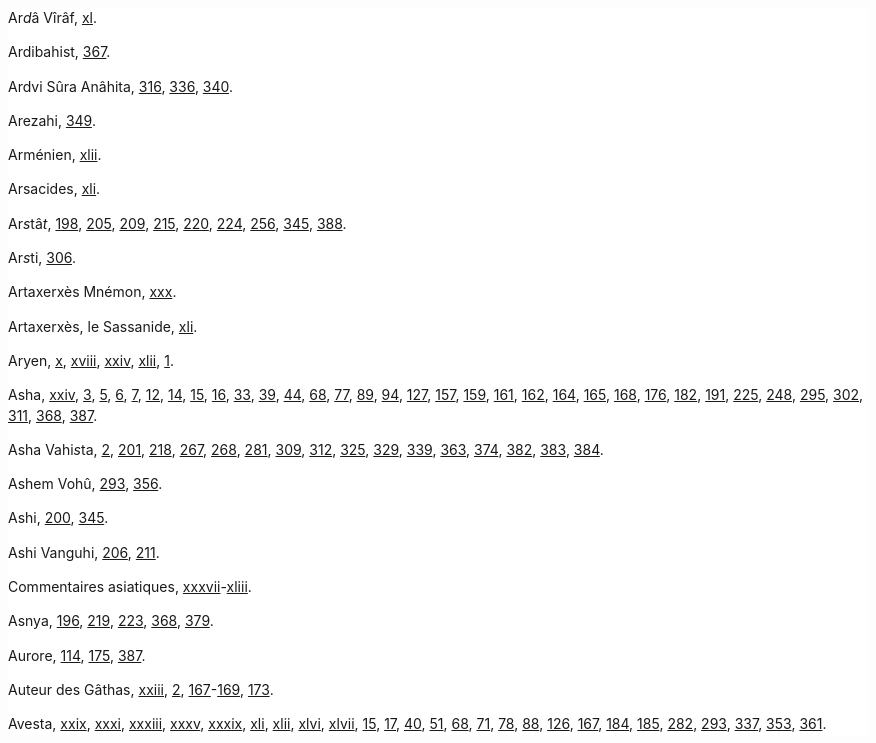 Ar<i>d</i>â Vîrâf, [xl](../Introduction#pxl).

Ardibahist, [367](../Afrinagan#p367).

Ardvi Sûra Anâhita, [316](../Yasna_62#p316), [336](../Visparad#p336), [340](../Visparad#p340).

Arezahi, [349](../Visparad#p349).

Arménien, [xlii](../Introduction#pxlii).

Arsacides, [xli](../Introduction#pxli).

Ar<i>s</i>tâ<i>t</i>, [198](../Yasna_1#p198), [205](../Yasna_2#p205), [209](../Yasna_3#p209), [215](../Yasna_4#p215), [220](../Yasna_6#p220), [224](../Yasna_7#p224), [256](../Yasna_16#p256), [345](../Visparad#p345), [388](../Les_Gahs#p388).

Ar<i>s</i>ti, [306](../Yasna_57#p306).

Artaxerxès Mnémon, [xxx](../Introduction#pxxx).

Artaxerxès, le Sassanide, [xli](../Introduction#pxli).

Aryen, [x](../Préface#px), [xviii](../Introduction#pxviii), [xxiv](../Introduction#pxxiv), [xlii](../Introduction#pxlii), [1](../Gathas_Introduction#p1).

Asha, [xxiv](../Introduction#pxxiv), [3](../Gathas_29#p3), [5](../Gathas_29#p5), [6](../Gathas_29#p6), [7](../Gathas_29#p7), [12](../Gathas_29#p12), [14](../Gathas_28#p14), [15](../Gathas_28#p15), [16](../Gathas_28#p16), [33](../Gathas_30#p33), [39](../Gathas_31#p39), [44](../Gathas_31#p44), [68](../Gathas_33#p68), [77](../Gathas_33#p77), [89](../Gathas_34#p89), [94](../Gathas_43#p94), [127](../Gathas_45#p127), [157](../Gathas_48#p157), [159](../Gathas_48#p159), [161](../Gathas_49#p161), [162](../Gathas_49#p162), [164](../Gathas_49#p164), [165](../Gathas_49#p165), [168](../Gathas_50#p168), [176](../Gathas_51#p176), [182](../Gathas_51#p182), [191](../Gathas_53#p191), [225](../Yasna_7#p225), [248](../Yasna_12#p248), [295](../Yasna_55#p295), [302](../Yasna_57#p302), [311](../Yasna_60#p311), [368](../Afrinagan#p368), [387](../The_Gahs#p387).

Asha Vahi<i>s</i>ta, [2](../Gathas_Introduction#p2), [201](../Yasna_1#p201), [218](../Yasna_4#p218), [267](../Yasna_20#p267), [268](../Yasna_20#p268), [281](../Yasna_27#p281), [309](../Yasna_59#p309), [312](../Yasna_60#p312), [325](../Yasna_69#p325), [329](../Yasna_71#p329), [339](../Visparad#p339), [363](../Visparad#p363), [374](../Afrinagan#p374), [382](../Les_Gahs#p382), [383](../Les_Gahs#p383), [384](../Les_Gahs#p384).

Ashem Vohû, [293](../Yasna_52#p293), [356](../Visparad#p356).

Ashi, [200](../Yasna_1#p200), [345](../Visparad#p345).

Ashi Vanguhi, [206](../Yasna_2#p206), [211](../Yasna_3#p211).

Commentaires asiatiques, [xxxvii](../Introduction#pxxxvii)\-[xliii](../Introduction#pxliii).

Asnya, [196](../Yasna_1#p196), [219](../Yasna_6#p219), [223](../Yasna_7#p223), [368](../Afrinagan#p368), [379](../The_Gahs#p379).

Aurore, [114](../Gathas_44#p114), [175](../Gathas_50#p175), [387](../The_Gahs#p387).

Auteur des Gâthas, [xxiii](../Introduction#pxxiii), [2](../Gathas_Introduction#p2), [167](../Gathas_49#p167)\-[169](../Gathas_50#p169), [173](../Gathas_50#p173).

Avesta, [xxix](../Introduction#pxxix), [xxxi](../Introduction#pxxxi), [xxxiii](../Introduction#pxxxiii), [xxxv](../Introduction#pxxxv), [xxxix](../Introduction#pxxxix), [xli](../Introduction#pxli), [xlii](../Introduction#pxlii), [xlvi](../Introduction#pxlvi), [xlvii](../Introduction#pxlvii), [15](../Gathas_28#p15), [17](../Gathas_28#p17), [40](../Gathas_31#p40), [51](../Gathas_31#p51), [68](../Gathas_33#p68), [71](../Gathas_33#p71), [78](../Gathas_33#p78), [88](../Gathas_34#p88), [126](../Gathas_45#p126), [167](../Gathas_49#p167), [184](../Gathas_51#p184), [185](../Gathas_51#p185), [282](../Yasna_35#p282), [293](../Yasna_52#p293), [337](../Visparad#p337), [353](../Visparad#p353), [361](../Visparad#p361).
